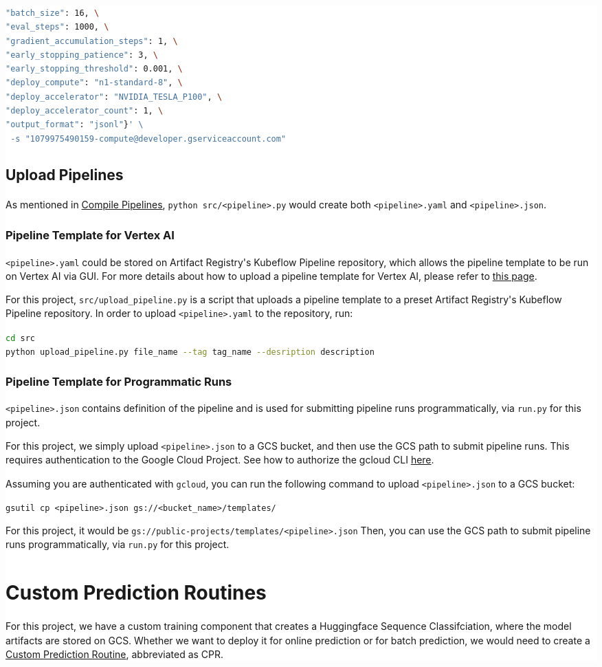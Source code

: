 ```bash
"batch_size": 16, \
"eval_steps": 1000, \
"gradient_accumulation_steps": 1, \
"early_stopping_patience": 3, \
"early_stopping_threshold": 0.001, \
"deploy_compute": "n1-standard-8", \
"deploy_accelerator": "NVIDIA_TESLA_P100", \
"deploy_accelerator_count": 1, \
"output_format": "jsonl"}' \
 -s "1079975490159-compute@developer.gserviceaccount.com"
```

## Upload Pipelines

As mentioned in [Compile Pipelines](#compile-pipelines), `python src/<pipeline>.py` would create both `<pipeline>.yaml` and `<pipeline>.json`. 

### Pipeline Template for Vertex AI
`<pipeline>.yaml` could be stored on Artifact Registry's Kubeflow Pipeline repository, which allows the pipeline template to be run on Vertex AI via GUI. For more details about how to upload a pipeline template for Vertex AI, please refer to [this page](https://cloud.google.com/vertex-ai/docs/pipelines/create-pipeline-template).

For this project, `src/upload_pipeline.py` is a script that uploads a pipeline template to a preset Artifact Registry's Kubeflow Pipeline repository. In order to upload `<pipeline>.yaml` to the repository, run:   
```bash
cd src
python upload_pipeline.py file_name --tag tag_name --desription description
```


### Pipeline Template for Programmatic Runs
 `<pipeline>.json` contains definition of the pipeline and is used for submitting pipeline runs programmatically, via `run.py` for this project. 

 For this project, we simply upload `<pipeline>.json` to a GCS bucket, and then use the GCS path to submit pipeline runs. This requires authentication to the Google Cloud Project. See how to authorize the gcloud CLI [here](https://cloud.google.com/sdk/docs/authorizing).

Assuming you are authenticated with `gcloud`, you can run the following command to upload `<pipeline>.json` to a GCS bucket:

`gsutil cp <pipeline>.json gs://<bucket_name>/templates/`

For this project, it would be `gs://public-projects/templates/<pipeline>.json` Then, you can use the GCS path to submit pipeline runs programmatically, via `run.py` for this project.

# Custom Prediction Routines

For this project, we have a custom training component that creates a Huggingface Sequence Classifciation, where the model artifacts are stored on GCS. Whether we want to deploy it for online prediction or for batch prediction, we would need to create a [Custom Prediction Routine](https://cloud.google.com/vertex-ai/docs/predictions/custom-prediction-routines#:~:text=Custom%20prediction%20routines%20(CPR)%20lets,building%20a%20container%20from%20scratch.), abbreviated as CPR.
